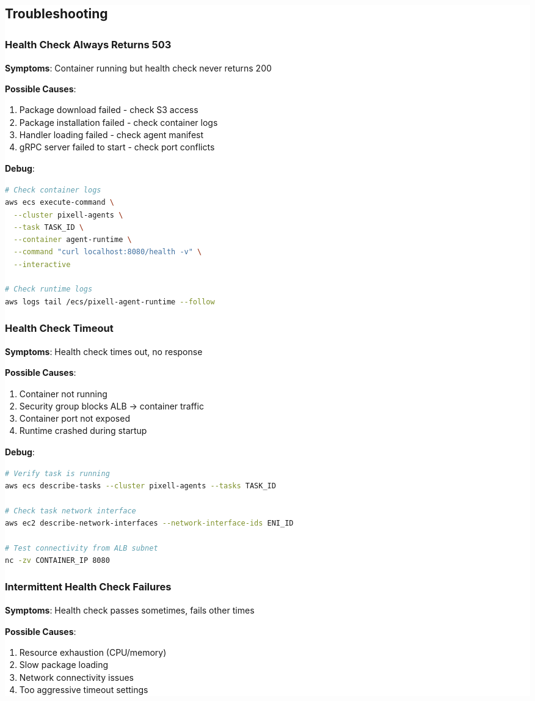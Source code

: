 ## Troubleshooting

### Health Check Always Returns 503

**Symptoms**: Container running but health check never returns 200

**Possible Causes**:
1. Package download failed - check S3 access
2. Package installation failed - check container logs
3. Handler loading failed - check agent manifest
4. gRPC server failed to start - check port conflicts

**Debug**:
```bash
# Check container logs
aws ecs execute-command \
  --cluster pixell-agents \
  --task TASK_ID \
  --container agent-runtime \
  --command "curl localhost:8080/health -v" \
  --interactive

# Check runtime logs
aws logs tail /ecs/pixell-agent-runtime --follow
```

### Health Check Timeout

**Symptoms**: Health check times out, no response

**Possible Causes**:
1. Container not running
2. Security group blocks ALB -> container traffic
3. Container port not exposed
4. Runtime crashed during startup

**Debug**:
```bash
# Verify task is running
aws ecs describe-tasks --cluster pixell-agents --tasks TASK_ID

# Check task network interface
aws ec2 describe-network-interfaces --network-interface-ids ENI_ID

# Test connectivity from ALB subnet
nc -zv CONTAINER_IP 8080
```

### Intermittent Health Check Failures

**Symptoms**: Health check passes sometimes, fails other times

**Possible Causes**:
1. Resource exhaustion (CPU/memory)
2. Slow package loading
3. Network connectivity issues
4. Too aggressive timeout settings
